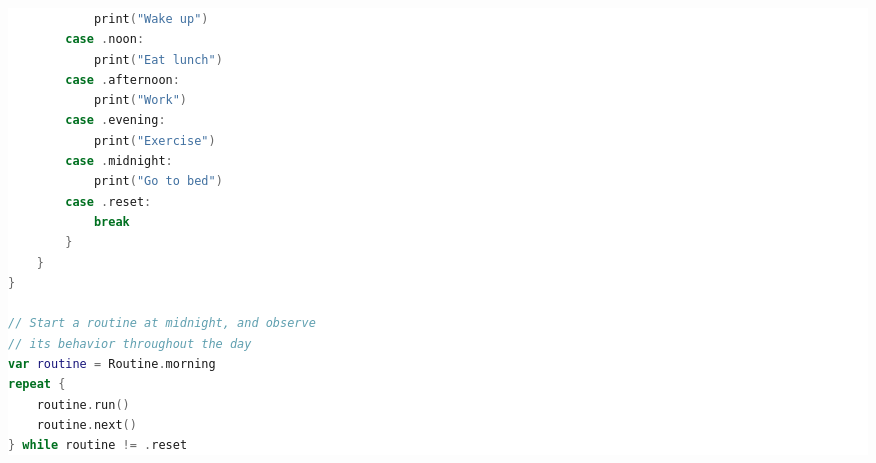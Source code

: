 ```Swift
            print("Wake up")
        case .noon:
            print("Eat lunch")
        case .afternoon:
            print("Work")
        case .evening:
            print("Exercise")
        case .midnight:
            print("Go to bed")
        case .reset:
            break
        }
    }
}

// Start a routine at midnight, and observe
// its behavior throughout the day
var routine = Routine.morning
repeat {
    routine.run()
    routine.next()
} while routine != .reset
```
